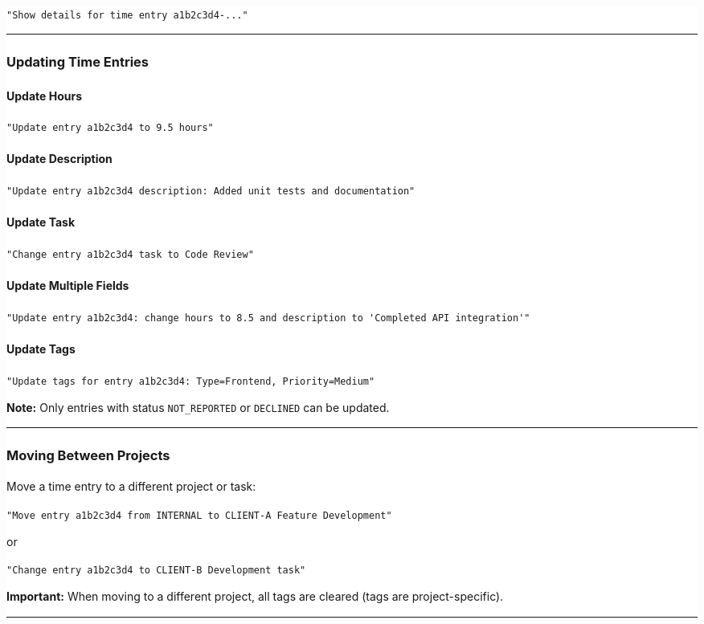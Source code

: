 ```
"Show details for time entry a1b2c3d4-..."
```

---

### Updating Time Entries

#### Update Hours

```
"Update entry a1b2c3d4 to 9.5 hours"
```

#### Update Description

```
"Update entry a1b2c3d4 description: Added unit tests and documentation"
```

#### Update Task

```
"Change entry a1b2c3d4 task to Code Review"
```

#### Update Multiple Fields

```
"Update entry a1b2c3d4: change hours to 8.5 and description to 'Completed API integration'"
```

#### Update Tags

```
"Update tags for entry a1b2c3d4: Type=Frontend, Priority=Medium"
```

**Note:** Only entries with status `NOT_REPORTED` or `DECLINED` can be updated.

---

### Moving Between Projects

Move a time entry to a different project or task:

```
"Move entry a1b2c3d4 from INTERNAL to CLIENT-A Feature Development"
```

or

```
"Change entry a1b2c3d4 to CLIENT-B Development task"
```

**Important:** When moving to a different project, all tags are cleared (tags are project-specific).

---
